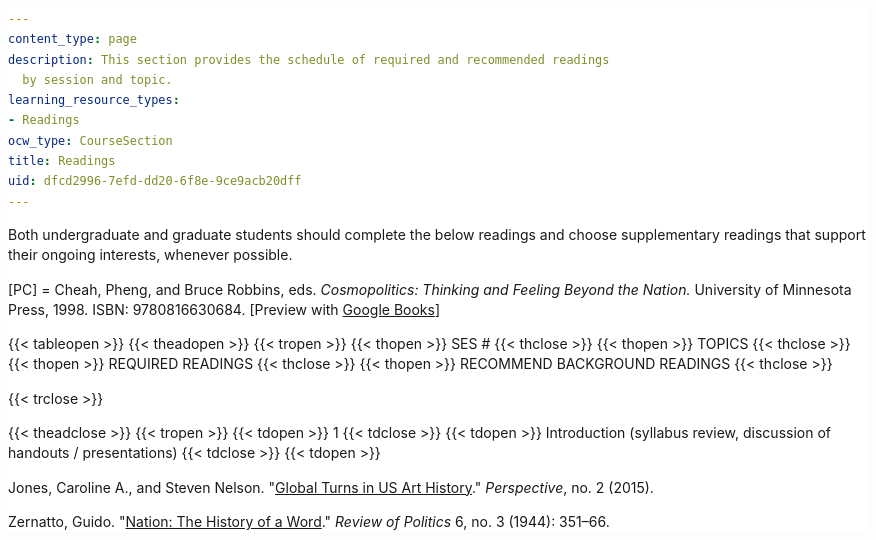 ```yaml
---
content_type: page
description: This section provides the schedule of required and recommended readings
  by session and topic.
learning_resource_types:
- Readings
ocw_type: CourseSection
title: Readings
uid: dfcd2996-7efd-dd20-6f8e-9ce9acb20dff
---
```


Both undergraduate and graduate students should complete the below readings and choose supplementary readings that support their ongoing interests, whenever possible.

\[PC\] = Cheah, Pheng, and Bruce Robbins, eds. _Cosmopolitics: Thinking and Feeling Beyond the Nation._ University of Minnesota Press, 1998. ISBN: 9780816630684. \[Preview with [Google Books](http://books.google.com/books?id=4EmqLCWUFvEC&pg=PAfrontcover)\]

{{< tableopen >}}
{{< theadopen >}}
{{< tropen >}}
{{< thopen >}}
SES #
{{< thclose >}}
{{< thopen >}}
TOPICS
{{< thclose >}}
{{< thopen >}}
REQUIRED READINGS
{{< thclose >}}
{{< thopen >}}
RECOMMEND BACKGROUND READINGS
{{< thclose >}}

{{< trclose >}}

{{< theadclose >}}
{{< tropen >}}
{{< tdopen >}}
1
{{< tdclose >}}
{{< tdopen >}}
Introduction (syllabus review, discussion of handouts / presentations)
{{< tdclose >}}
{{< tdopen >}}


Jones, Caroline A., and Steven Nelson. "[Global Turns in US Art History](https://perspective.revues.org/5969)." _Perspective_, no. 2 (2015).

Zernatto, Guido. "[Nation: The History of a Word](http://www.jstor.org/stable/1404386)." _Review of Politics_ 6, no. 3 (1944): 351–66.
